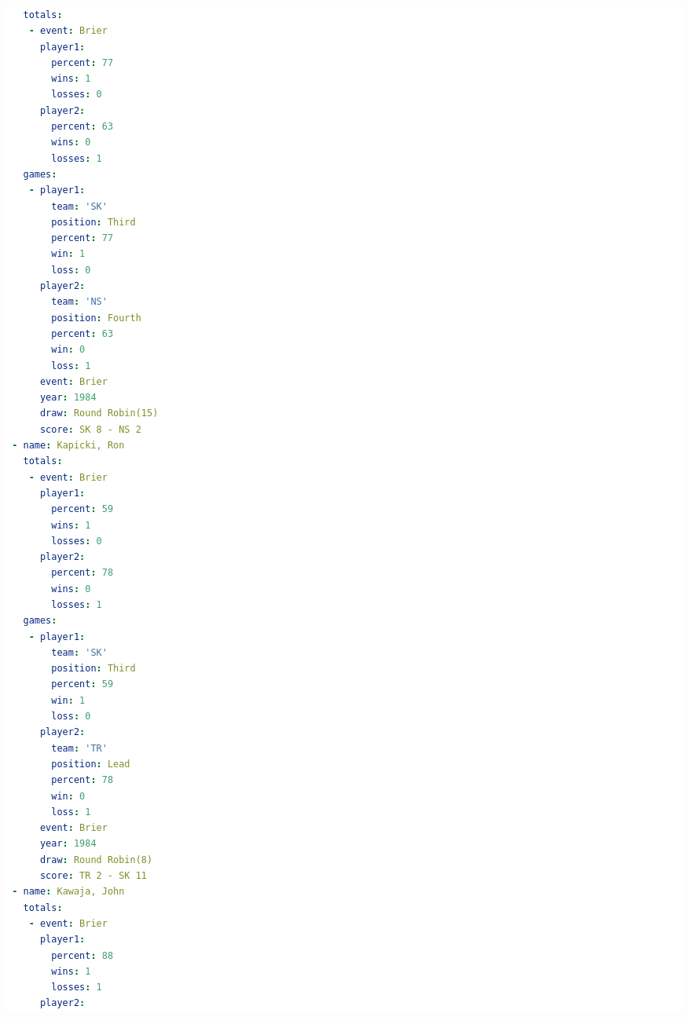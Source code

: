 ```yaml
   totals:
    - event: Brier
      player1:
        percent: 77
        wins: 1
        losses: 0
      player2:
        percent: 63
        wins: 0
        losses: 1
   games:
    - player1:
        team: 'SK'
        position: Third
        percent: 77
        win: 1
        loss: 0
      player2:
        team: 'NS'
        position: Fourth
        percent: 63
        win: 0
        loss: 1
      event: Brier
      year: 1984
      draw: Round Robin(15)
      score: SK 8 - NS 2
 - name: Kapicki, Ron
   totals:
    - event: Brier
      player1:
        percent: 59
        wins: 1
        losses: 0
      player2:
        percent: 78
        wins: 0
        losses: 1
   games:
    - player1:
        team: 'SK'
        position: Third
        percent: 59
        win: 1
        loss: 0
      player2:
        team: 'TR'
        position: Lead
        percent: 78
        win: 0
        loss: 1
      event: Brier
      year: 1984
      draw: Round Robin(8)
      score: TR 2 - SK 11
 - name: Kawaja, John
   totals:
    - event: Brier
      player1:
        percent: 88
        wins: 1
        losses: 1
      player2:
```